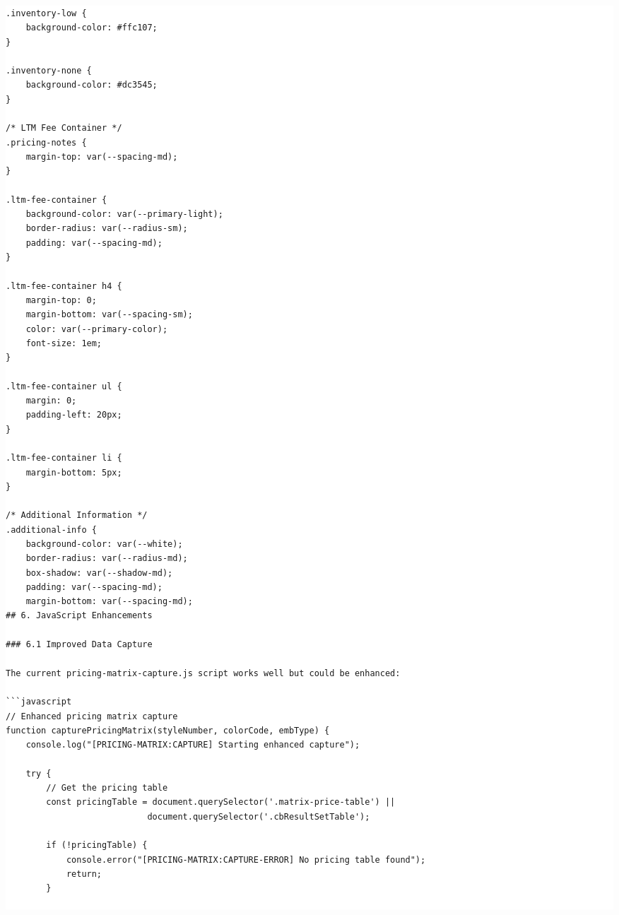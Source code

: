 ```html
.inventory-low {
    background-color: #ffc107;
}

.inventory-none {
    background-color: #dc3545;
}

/* LTM Fee Container */
.pricing-notes {
    margin-top: var(--spacing-md);
}

.ltm-fee-container {
    background-color: var(--primary-light);
    border-radius: var(--radius-sm);
    padding: var(--spacing-md);
}

.ltm-fee-container h4 {
    margin-top: 0;
    margin-bottom: var(--spacing-sm);
    color: var(--primary-color);
    font-size: 1em;
}

.ltm-fee-container ul {
    margin: 0;
    padding-left: 20px;
}

.ltm-fee-container li {
    margin-bottom: 5px;
}

/* Additional Information */
.additional-info {
    background-color: var(--white);
    border-radius: var(--radius-md);
    box-shadow: var(--shadow-md);
    padding: var(--spacing-md);
    margin-bottom: var(--spacing-md);
## 6. JavaScript Enhancements

### 6.1 Improved Data Capture

The current pricing-matrix-capture.js script works well but could be enhanced:

```javascript
// Enhanced pricing matrix capture
function capturePricingMatrix(styleNumber, colorCode, embType) {
    console.log("[PRICING-MATRIX:CAPTURE] Starting enhanced capture");
    
    try {
        // Get the pricing table
        const pricingTable = document.querySelector('.matrix-price-table') || 
                            document.querySelector('.cbResultSetTable');
        
        if (!pricingTable) {
            console.error("[PRICING-MATRIX:CAPTURE-ERROR] No pricing table found");
            return;
        }
        
```